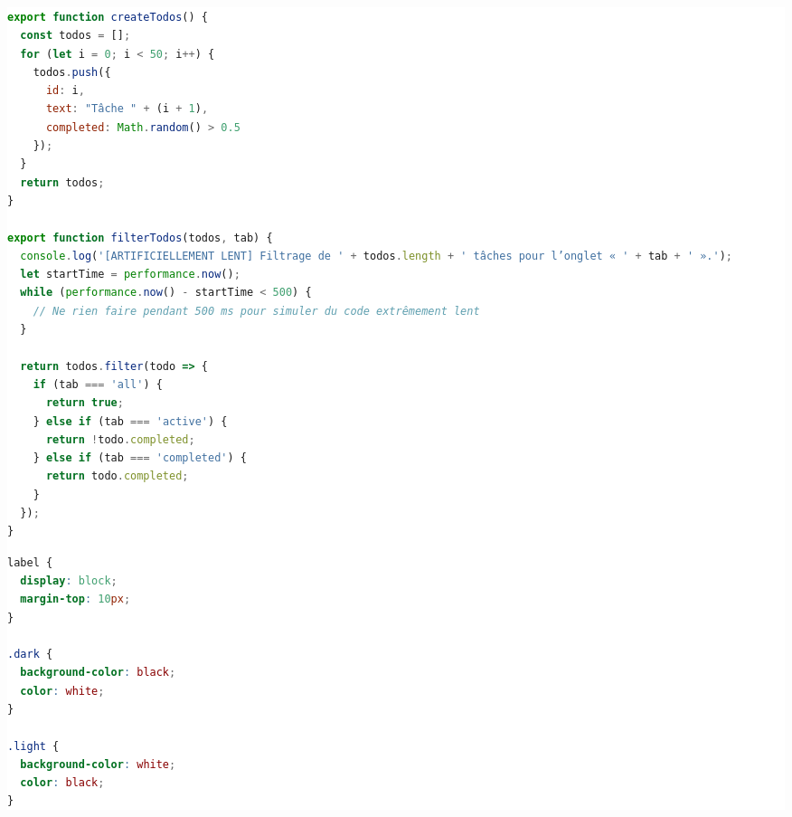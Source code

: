 ```js src/utils.js
export function createTodos() {
  const todos = [];
  for (let i = 0; i < 50; i++) {
    todos.push({
      id: i,
      text: "Tâche " + (i + 1),
      completed: Math.random() > 0.5
    });
  }
  return todos;
}

export function filterTodos(todos, tab) {
  console.log('[ARTIFICIELLEMENT LENT] Filtrage de ' + todos.length + ' tâches pour l’onglet « ' + tab + ' ».');
  let startTime = performance.now();
  while (performance.now() - startTime < 500) {
    // Ne rien faire pendant 500 ms pour simuler du code extrêmement lent
  }

  return todos.filter(todo => {
    if (tab === 'all') {
      return true;
    } else if (tab === 'active') {
      return !todo.completed;
    } else if (tab === 'completed') {
      return todo.completed;
    }
  });
}
```

```css
label {
  display: block;
  margin-top: 10px;
}

.dark {
  background-color: black;
  color: white;
}

.light {
  background-color: white;
  color: black;
}
```

</Sandpack>

<Solution />
